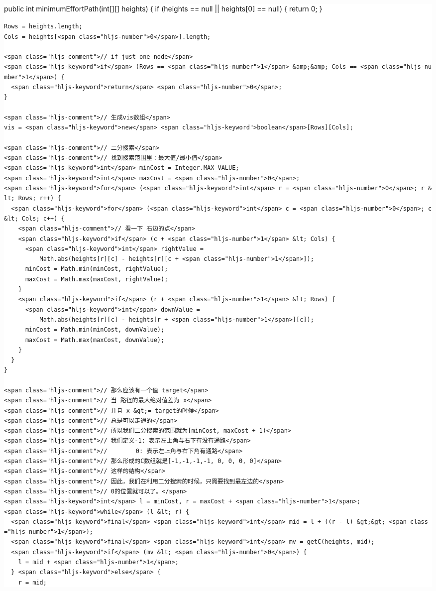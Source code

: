   <span class="hljs-function"><span class="hljs-keyword">public</span> <span class="hljs-keyword">int</span> <span class="hljs-title">minimumEffortPath</span><span class="hljs-params">(<span class="hljs-keyword">int</span>[][] heights)</span> </span>{
    <span class="hljs-keyword">if</span> (heights == <span class="hljs-keyword">null</span> || heights[<span class="hljs-number">0</span>] == <span class="hljs-keyword">null</span>) {
      <span class="hljs-keyword">return</span> <span class="hljs-number">0</span>;
    }
    
    Rows = heights.length;
    Cols = heights[<span class="hljs-number">0</span>].length;
    
    <span class="hljs-comment">// if just one node</span>
    <span class="hljs-keyword">if</span> (Rows == <span class="hljs-number">1</span> &amp;&amp; Cols == <span class="hljs-number">1</span>) {
      <span class="hljs-keyword">return</span> <span class="hljs-number">0</span>;
    }
    
    <span class="hljs-comment">// 生成vis数组</span>
    vis = <span class="hljs-keyword">new</span> <span class="hljs-keyword">boolean</span>[Rows][Cols];
    
    <span class="hljs-comment">// 二分搜索</span>
    <span class="hljs-comment">// 找到搜索范围里：最大值/最小值</span>
    <span class="hljs-keyword">int</span> minCost = Integer.MAX_VALUE;
    <span class="hljs-keyword">int</span> maxCost = <span class="hljs-number">0</span>;
    <span class="hljs-keyword">for</span> (<span class="hljs-keyword">int</span> r = <span class="hljs-number">0</span>; r &lt; Rows; r++) {
      <span class="hljs-keyword">for</span> (<span class="hljs-keyword">int</span> c = <span class="hljs-number">0</span>; c &lt; Cols; c++) {
        <span class="hljs-comment">// 看一下 右边的点</span>
        <span class="hljs-keyword">if</span> (c + <span class="hljs-number">1</span> &lt; Cols) {
          <span class="hljs-keyword">int</span> rightValue =
              Math.abs(heights[r][c] - heights[r][c + <span class="hljs-number">1</span>]);
          minCost = Math.min(minCost, rightValue);
          maxCost = Math.max(maxCost, rightValue);
        }
        <span class="hljs-keyword">if</span> (r + <span class="hljs-number">1</span> &lt; Rows) {
          <span class="hljs-keyword">int</span> downValue =
              Math.abs(heights[r][c] - heights[r + <span class="hljs-number">1</span>][c]);
          minCost = Math.min(minCost, downValue);
          maxCost = Math.max(maxCost, downValue);
        }
      }
    }
    
    <span class="hljs-comment">// 那么应该有一个值 target</span>
    <span class="hljs-comment">// 当 路径的最大绝对值差为 x</span>
    <span class="hljs-comment">// 并且 x &gt;= target的时候</span>
    <span class="hljs-comment">// 总是可以走通的</span>
    <span class="hljs-comment">// 所以我们二分搜索的范围就为[minCost, maxCost + 1)</span>
    <span class="hljs-comment">// 我们定义-1: 表示左上角与右下有没有通路</span>
    <span class="hljs-comment">//        0: 表示左上角与右下角有通路</span>
    <span class="hljs-comment">// 那么形成的C数组就是[-1,-1,-1,-1, 0, 0, 0, 0]</span>
    <span class="hljs-comment">// 这样的结构</span>
    <span class="hljs-comment">// 因此，我们在利用二分搜索的时候，只需要找到最左边的</span>
    <span class="hljs-comment">// 0的位置就可以了。</span>
    <span class="hljs-keyword">int</span> l = minCost, r = maxCost + <span class="hljs-number">1</span>;
    <span class="hljs-keyword">while</span> (l &lt; r) {
      <span class="hljs-keyword">final</span> <span class="hljs-keyword">int</span> mid = l + ((r - l) &gt;&gt; <span class="hljs-number">1</span>);
      <span class="hljs-keyword">final</span> <span class="hljs-keyword">int</span> mv = getC(heights, mid);
      <span class="hljs-keyword">if</span> (mv &lt; <span class="hljs-number">0</span>) {
        l = mid + <span class="hljs-number">1</span>;
      } <span class="hljs-keyword">else</span> {
        r = mid;